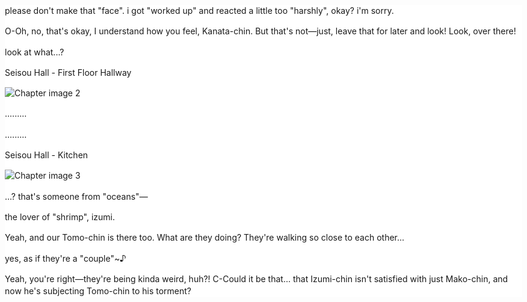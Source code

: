 please don't make that "face". i got "worked up" and reacted a little too "harshly", okay? i'm sorry.

</Bubble>

<Bubble character="Nazuna">

O-Oh, no, that's okay, I understand how you feel, Kanata-chin. But that's not—just, leave that for later and look! Look, over there!

</Bubble>

<Bubble character="Kanata">

look at what...?

</Bubble>

<Location>Seisou Hall - First Floor Hallway</Location>

<Image src="/img/tl/reloaded/1/2.jpg" alt="Chapter image 2" layout="responsive" width="1560" height="720" quality="100" />

<Bubble character="Tomoya">

.........

</Bubble>

<Bubble character="Izumi">

.........

</Bubble>

<Location>Seisou Hall - Kitchen</Location>

<Image src="/img/tl/reloaded/1/3.jpg" alt="Chapter image 3" layout="responsive" width="1560" height="720" quality="100" />

<Bubble character="Kanata">

...? that's someone from "oceans"—

the lover of "shrimp", izumi.

</Bubble>

<Bubble character="Nazuna">

Yeah, and our Tomo-chin is there too. What are they doing? They're walking so close to each other...

</Bubble>

<Bubble character="Kanata">

yes, as if they're a "couple"\~♪

</Bubble>

<Bubble character="Nazuna">

Yeah, you're right—they're being kinda weird, huh?! C-Could it be that... that Izumi-chin isn't satisfied with just Mako-chin, and now he's subjecting Tomo-chin to his torment?

</Bubble>

<Credits tl="[moricchiichan](https://moricchiichan.tumblr.com)" tlc="[nazunyan427](https://nazunyan427.dreamwidth.org)" qc="[allegiantheart](https://allegiantheart.dreamwidth.org), [Ren](https://tomoya.moe)" />
